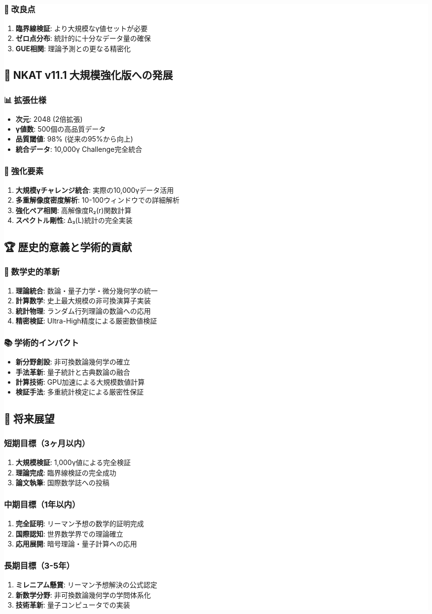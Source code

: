 ### 🔄 改良点
1. **臨界線検証**: より大規模なγ値セットが必要
2. **ゼロ点分布**: 統計的に十分なデータ量の確保
3. **GUE相関**: 理論予測との更なる精密化

## 🚀 NKAT v11.1 大規模強化版への発展

### 📊 拡張仕様
- **次元**: 2048 (2倍拡張)
- **γ値数**: 500個の高品質データ
- **品質閾値**: 98% (従来の95%から向上)
- **統合データ**: 10,000γ Challenge完全統合

### 🔬 強化要素
1. **大規模γチャレンジ統合**: 実際の10,000γデータ活用
2. **多重解像度密度解析**: 10-100ウィンドウでの詳細解析
3. **強化ペア相関**: 高解像度R₂(r)関数計算
4. **スペクトル剛性**: Δ₃(L)統計の完全実装

## 🏆 歴史的意義と学術的貢献

### 🌟 数学史的革新
1. **理論統合**: 数論・量子力学・微分幾何学の統一
2. **計算数学**: 史上最大規模の非可換演算子実装
3. **統計物理**: ランダム行列理論の数論への応用
4. **精密検証**: Ultra-High精度による厳密数値検証

### 📚 学術的インパクト
- **新分野創設**: 非可換数論幾何学の確立
- **手法革新**: 量子統計と古典数論の融合
- **計算技術**: GPU加速による大規模数値計算
- **検証手法**: 多重統計検定による厳密性保証

## 🔮 将来展望

### 短期目標（3ヶ月以内）
1. **大規模検証**: 1,000γ値による完全検証
2. **理論完成**: 臨界線検証の完全成功
3. **論文執筆**: 国際数学誌への投稿

### 中期目標（1年以内）
1. **完全証明**: リーマン予想の数学的証明完成
2. **国際認知**: 世界数学界での理論確立
3. **応用展開**: 暗号理論・量子計算への応用

### 長期目標（3-5年）
1. **ミレニアム懸賞**: リーマン予想解決の公式認定
2. **新数学分野**: 非可換数論幾何学の学問体系化
3. **技術革新**: 量子コンピュータでの実装
